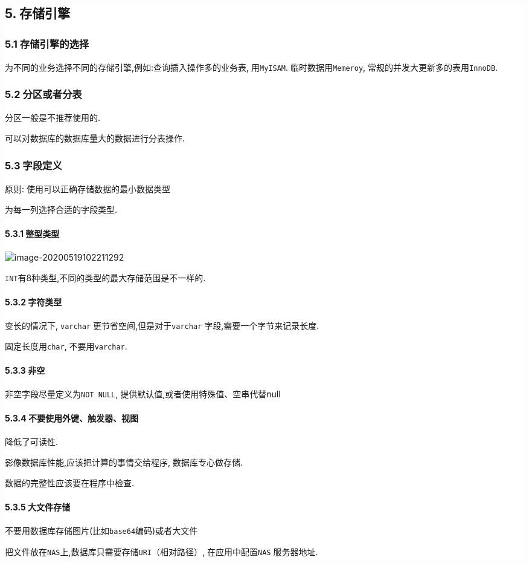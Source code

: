 

## 5. 存储引擎

### 5.1 存储引擎的选择

为不同的业务选择不同的存储引擎,例如:查询插入操作多的业务表, 用`MyISAM`. 临时数据用`Memeroy`, 常规的并发大更新多的表用`InnoDB`.



### 5.2 分区或者分表

分区一般是不推荐使用的. 

可以对数据库的数据库量大的数据进行分表操作. 



### 5.3 字段定义

原则: 使用可以正确存储数据的最小数据类型

为每一列选择合适的字段类型. 



#### 5.3.1  整型类型

![image-20200519102211292](http://files.luyanan.com//img/20200519102212.png)

`INT`有8种类型,不同的类型的最大存储范围是不一样的. 



#### 5.3.2 字符类型

变长的情况下, `varchar` 更节省空间,但是对于`varchar` 字段,需要一个字节来记录长度. 

固定长度用`char`, 不要用`varchar`.



#### 5.3.3 非空

非空字段尽量定义为`NOT NULL`, 提供默认值,或者使用特殊值、空串代替null



#### 5.3.4  不要使用外键、触发器、视图

降低了可读性. 

影像数据库性能,应该把计算的事情交给程序, 数据库专心做存储. 

数据的完整性应该要在程序中检查. 



#### 5.3.5 大文件存储

不要用数据库存储图片(比如`base64`编码)或者大文件

把文件放在`NAS`上,数据库只需要存储`URI`（相对路径）, 在应用中配置`NAS` 服务器地址. 
